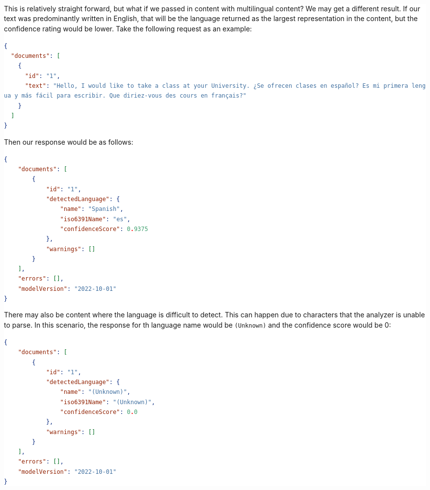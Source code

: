 This is relatively straight forward, but what if we passed in content with multilingual content? We may get a different result. If our text was predominantly written in English, that will be the language returned as the largest representation in the content, but the confidence rating would be lower. Take the following request as an example:

```JSON
{
  "documents": [
    {
      "id": "1",
      "text": "Hello, I would like to take a class at your University. ¿Se ofrecen clases en español? Es mi primera lengua y más fácil para escribir. Que diriez-vous des cours en français?"
    }
  ]
}
```

Then our response would be as follows:

```JSON
{
    "documents": [
        {
            "id": "1",
            "detectedLanguage": {
                "name": "Spanish",
                "iso6391Name": "es",
                "confidenceScore": 0.9375
            },
            "warnings": []
        }
    ],
    "errors": [],
    "modelVersion": "2022-10-01"
}
```

There may also be content where the language is difficult to detect. This can happen due to characters that the analyzer is unable to parse. In this scenario, the response for th language name would be ```(Unknown)``` and the confidence score would be 0:

```JSON
{
    "documents": [
        {
            "id": "1",
            "detectedLanguage": {
                "name": "(Unknown)",
                "iso6391Name": "(Unknown)",
                "confidenceScore": 0.0
            },
            "warnings": []
        }
    ],
    "errors": [],
    "modelVersion": "2022-10-01"
}
```
